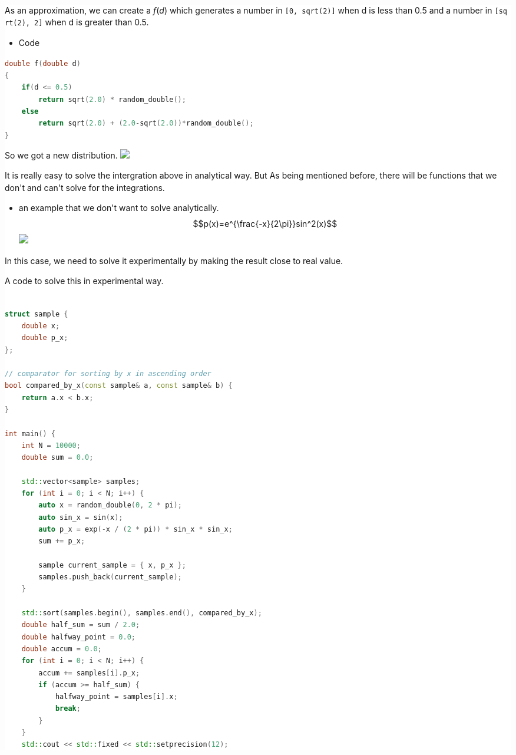 As an approximation, we can create a $f(d)$ which generates a number in `[0, sqrt(2)]` when d is less than 0.5 and a number in `[sqrt(2), 2]` when d is greater than 0.5.

- Code 
```cpp
double f(double d)
{
	if(d <= 0.5)
		return sqrt(2.0) * random_double();
	else 
		return sqrt(2.0) + (2.0-sqrt(2.0))*random_double();
}
```
So we got a new distribution.
![](../../../../images/Pasted%20image%2020240219121750.png)

It is really easy to solve the intergration above in analytical way.
But As being mentioned before, there will be functions that we don't and can't solve for the integrations.
- an example that we don't want to solve analytically.
	$$p(x)=e^{\frac{-x}{2\pi}}sin^2(x)$$
![](../../../../images/Pasted%20image%2020240219122007.png)

In this case, we need to solve it experimentally by making the result close to real value.

A code to solve this in experimental way.
```cpp

struct sample {
	double x;
	double p_x;
};

// comparator for sorting by x in ascending order
bool compared_by_x(const sample& a, const sample& b) {
	return a.x < b.x;
}

int main() {
	int N = 10000;
	double sum = 0.0;

	std::vector<sample> samples;
	for (int i = 0; i < N; i++) {
		auto x = random_double(0, 2 * pi);
		auto sin_x = sin(x);
		auto p_x = exp(-x / (2 * pi)) * sin_x * sin_x; 
		sum += p_x;

		sample current_sample = { x, p_x };
		samples.push_back(current_sample);
	}

	std::sort(samples.begin(), samples.end(), compared_by_x);
	double half_sum = sum / 2.0;
	double halfway_point = 0.0;
	double accum = 0.0;
	for (int i = 0; i < N; i++) {
		accum += samples[i].p_x;
		if (accum >= half_sum) {
			halfway_point = samples[i].x;
			break;
		}
	}
	std::cout << std::fixed << std::setprecision(12);
```